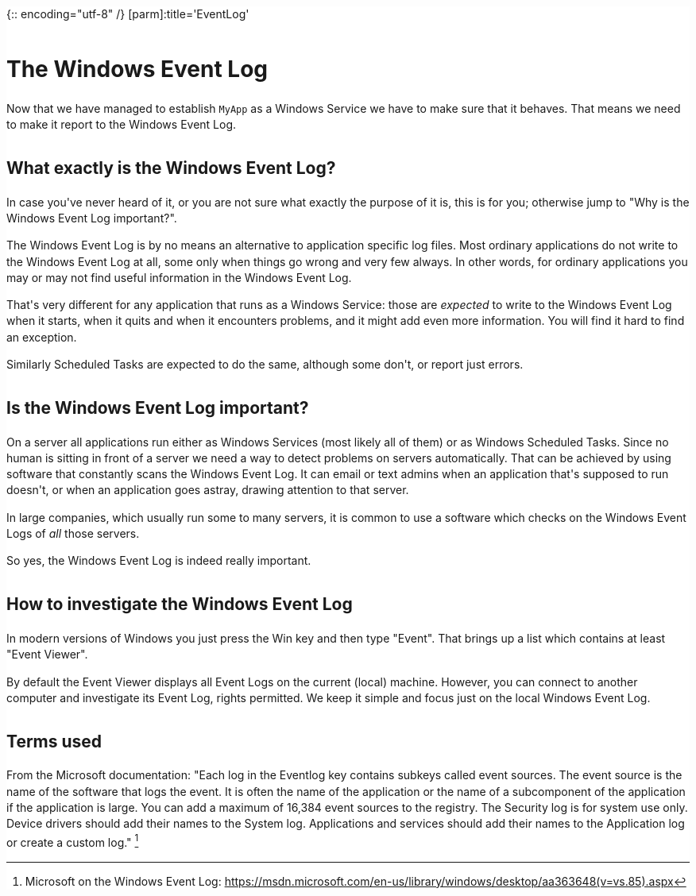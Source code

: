 {:: encoding="utf-8" /}
[parm]:title='EventLog'

# The Windows Event Log

Now that we have managed to establish `MyApp` as a Windows Service we have to make sure that it behaves. That means we need to make it report to the Windows Event Log.


## What exactly is the Windows Event Log?

In case you've never heard of it, or you are not sure what exactly the purpose of it is, this is for you; otherwise jump to "Why is the Windows Event Log important?".

The Windows Event Log is by no means an alternative to application specific log files. Most ordinary applications do not write to the Windows Event Log at all, some only when things go wrong and very few always. In other words, for ordinary applications you may or may not find useful information in the Windows Event Log.

That's very different for any application that runs as a Windows Service: those are _expected_ to write to the Windows Event Log when it starts, when it quits and when it encounters problems, and it might add even more information. You will find it hard to find an exception.

Similarly Scheduled Tasks are expected to do the same, although some don't, or report just errors.


## Is the Windows Event Log important?

On a server all applications run either as Windows Services (most likely all of them) or as Windows Scheduled Tasks. Since no human is sitting in front of a server we need a way to detect problems on servers automatically. That can be achieved by using software that constantly scans the Windows Event Log. It can email or text admins when an application that's supposed to run doesn't, or when an application goes astray, drawing attention to that server.

In large companies, which usually run some to many servers, it is common to use a software which checks on the Windows Event Logs of _all_ those servers.

So yes, the Windows Event Log is indeed really important.


## How to investigate the Windows Event Log

In modern versions of Windows you just press the Win key and then type "Event". That brings up a list which contains at least "Event Viewer".

By default the Event Viewer displays all Event Logs on the current (local) machine. However, you can connect to another computer and investigate its Event Log, rights permitted. We keep it simple and focus just on the local Windows Event Log.


## Terms used

From the Microsoft documentation: "Each log in the Eventlog key contains subkeys called event sources. The event source is the name of the software that logs the event. It is often the name of the application or the name of a subcomponent of the application if the application is large. You can add a maximum of 16,384 event sources to the registry. The Security log is for system use only. Device drivers should add their names to the System log. Applications and services should add their names to the Application log or create a custom log." [^winlog]


[^winlog]: Microsoft on the Windows Event Log: <https://msdn.microsoft.com/en-us/library/windows/desktop/aa363648(v=vs.85).aspx>
[^restore]: Details about System Restore Point: <https://en.wikipedia.org/wiki/System_Restore>